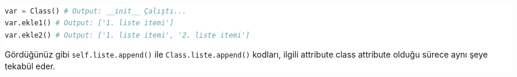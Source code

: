 ```py
var = Class() # Output: __init__ Çalıştı...
var.ekle1() # Output: ['1. liste itemi']
var.ekle2() # Output: ['1. liste itemi', '2. liste itemi']
```
Gördüğünüz gibi `self.liste.append()` ile `Class.liste.append()` kodları, ilgili attribute class attribute olduğu sürece aynı şeye tekabül eder.